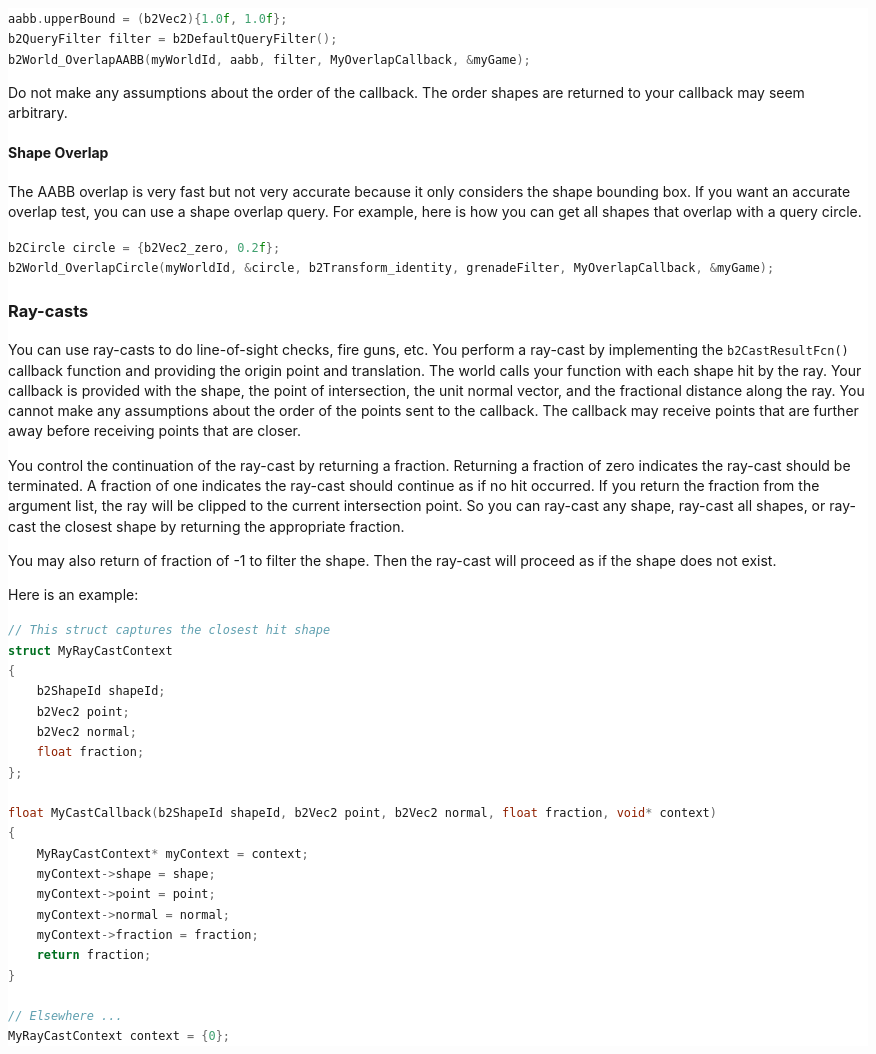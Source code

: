 ```c
aabb.upperBound = (b2Vec2){1.0f, 1.0f};
b2QueryFilter filter = b2DefaultQueryFilter();
b2World_OverlapAABB(myWorldId, aabb, filter, MyOverlapCallback, &myGame);
```

Do not make any assumptions about the order of the callback. The order shapes
are returned to your callback may seem arbitrary.

#### Shape Overlap
The AABB overlap is very fast but not very accurate because it only considers
the shape bounding box. If you want an accurate overlap test, you can use a shape
overlap query. For example, here is how you can get all shapes that overlap
with a query circle.

```c
b2Circle circle = {b2Vec2_zero, 0.2f};
b2World_OverlapCircle(myWorldId, &circle, b2Transform_identity, grenadeFilter, MyOverlapCallback, &myGame);
```

### Ray-casts
You can use ray-casts to do line-of-sight checks, fire guns, etc. You
perform a ray-cast by implementing the `b2CastResultFcn()` callback
function and providing the
origin point and translation. The world calls your function with each shape
hit by the ray. Your callback is provided with the shape, the point of
intersection, the unit normal vector, and the fractional distance along
the ray. You cannot make any assumptions about the order of the points
sent to the callback. The callback may receive points that are further away
before receiving points that are closer.

You control the continuation of the ray-cast by returning a fraction.
Returning a fraction of zero indicates the ray-cast should be
terminated. A fraction of one indicates the ray-cast should continue as
if no hit occurred. If you return the fraction from the argument list,
the ray will be clipped to the current intersection point. So you can
ray-cast any shape, ray-cast all shapes, or ray-cast the closest shape
by returning the appropriate fraction.

You may also return of fraction of -1 to filter the shape. Then the
ray-cast will proceed as if the shape does not exist.

Here is an example:

```c
// This struct captures the closest hit shape
struct MyRayCastContext
{
    b2ShapeId shapeId;
    b2Vec2 point;
    b2Vec2 normal;
    float fraction;
};

float MyCastCallback(b2ShapeId shapeId, b2Vec2 point, b2Vec2 normal, float fraction, void* context)
{
    MyRayCastContext* myContext = context;
    myContext->shape = shape;
    myContext->point = point;
    myContext->normal = normal;
    myContext->fraction = fraction;
    return fraction;
}

// Elsewhere ...
MyRayCastContext context = {0};
```